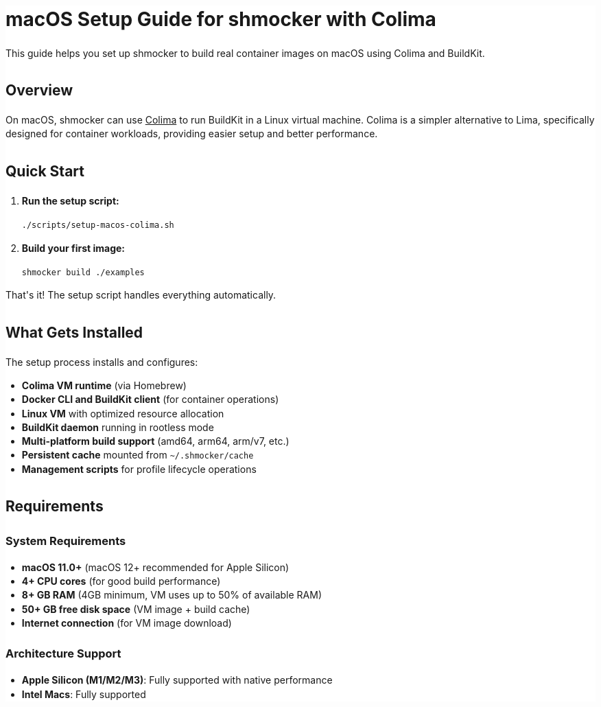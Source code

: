 # macOS Setup Guide for shmocker with Colima

This guide helps you set up shmocker to build real container images on macOS using Colima and BuildKit.

## Overview

On macOS, shmocker can use [Colima](https://github.com/abiosoft/colima) to run BuildKit in a Linux virtual machine. Colima is a simpler alternative to Lima, specifically designed for container workloads, providing easier setup and better performance.

## Quick Start

1. **Run the setup script:**
   ```bash
   ./scripts/setup-macos-colima.sh
   ```

2. **Build your first image:**
   ```bash
   shmocker build ./examples
   ```

That's it! The setup script handles everything automatically.

## What Gets Installed

The setup process installs and configures:

- **Colima VM runtime** (via Homebrew)
- **Docker CLI and BuildKit client** (for container operations)
- **Linux VM** with optimized resource allocation
- **BuildKit daemon** running in rootless mode
- **Multi-platform build support** (amd64, arm64, arm/v7, etc.)
- **Persistent cache** mounted from `~/.shmocker/cache`
- **Management scripts** for profile lifecycle operations

## Requirements

### System Requirements

- **macOS 11.0+** (macOS 12+ recommended for Apple Silicon)
- **4+ CPU cores** (for good build performance)
- **8+ GB RAM** (4GB minimum, VM uses up to 50% of available RAM)
- **50+ GB free disk space** (VM image + build cache)
- **Internet connection** (for VM image download)

### Architecture Support

- **Apple Silicon (M1/M2/M3)**: Fully supported with native performance
- **Intel Macs**: Fully supported
